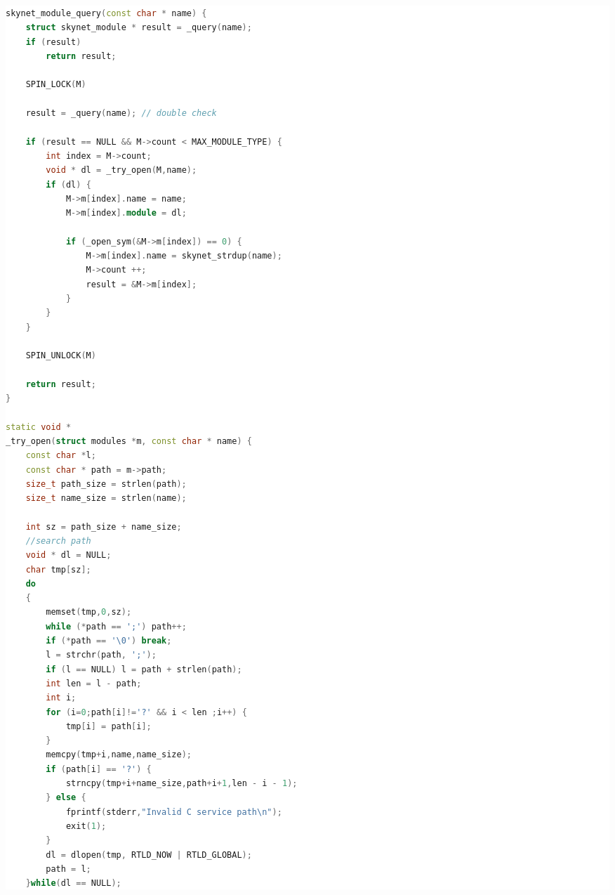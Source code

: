 ```c++
skynet_module_query(const char * name) {
    struct skynet_module * result = _query(name);
    if (result)
        return result;

    SPIN_LOCK(M)

    result = _query(name); // double check

    if (result == NULL && M->count < MAX_MODULE_TYPE) {
        int index = M->count;
        void * dl = _try_open(M,name);
        if (dl) {
            M->m[index].name = name;
            M->m[index].module = dl;

            if (_open_sym(&M->m[index]) == 0) {
                M->m[index].name = skynet_strdup(name);
                M->count ++;
                result = &M->m[index];
            }
        }
    }

    SPIN_UNLOCK(M)

    return result;
}

static void *
_try_open(struct modules *m, const char * name) {
    const char *l;
    const char * path = m->path;
    size_t path_size = strlen(path);
    size_t name_size = strlen(name);

    int sz = path_size + name_size;
    //search path
    void * dl = NULL;
    char tmp[sz];
    do
    {
        memset(tmp,0,sz);
        while (*path == ';') path++;
        if (*path == '\0') break;
        l = strchr(path, ';');
        if (l == NULL) l = path + strlen(path);
        int len = l - path;
        int i;
        for (i=0;path[i]!='?' && i < len ;i++) {
            tmp[i] = path[i];
        }
        memcpy(tmp+i,name,name_size);
        if (path[i] == '?') {
            strncpy(tmp+i+name_size,path+i+1,len - i - 1);
        } else {
            fprintf(stderr,"Invalid C service path\n");
            exit(1);
        }
        dl = dlopen(tmp, RTLD_NOW | RTLD_GLOBAL);
        path = l;
    }while(dl == NULL);

```